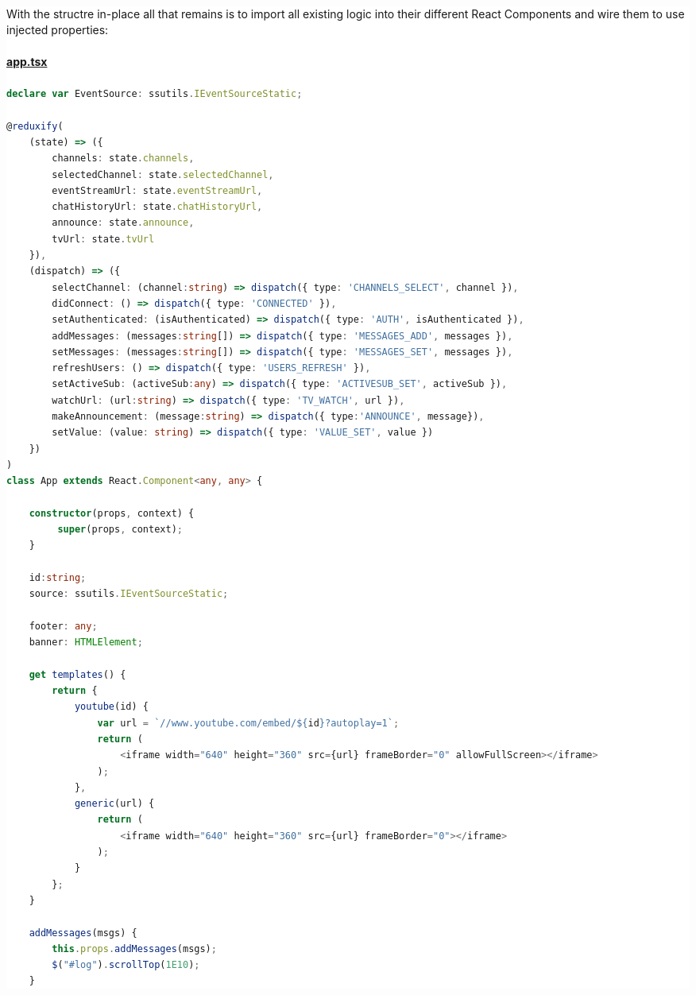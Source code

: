 With the structre in-place all that remains is to import all existing logic into their different 
React Components and wire them to use injected properties:

#### [app.tsx](https://github.com/ServiceStackApps/ReactChat/blob/master/src/ReactChat/ReactChat/src/app.tsx)

```typescript
declare var EventSource: ssutils.IEventSourceStatic;

@reduxify(
    (state) => ({
        channels: state.channels, 
        selectedChannel: state.selectedChannel,
        eventStreamUrl: state.eventStreamUrl,
        chatHistoryUrl: state.chatHistoryUrl,
        announce: state.announce,
        tvUrl: state.tvUrl
    }),
    (dispatch) => ({
        selectChannel: (channel:string) => dispatch({ type: 'CHANNELS_SELECT', channel }),
        didConnect: () => dispatch({ type: 'CONNECTED' }),
        setAuthenticated: (isAuthenticated) => dispatch({ type: 'AUTH', isAuthenticated }),
        addMessages: (messages:string[]) => dispatch({ type: 'MESSAGES_ADD', messages }),
        setMessages: (messages:string[]) => dispatch({ type: 'MESSAGES_SET', messages }),
        refreshUsers: () => dispatch({ type: 'USERS_REFRESH' }),
        setActiveSub: (activeSub:any) => dispatch({ type: 'ACTIVESUB_SET', activeSub }),
        watchUrl: (url:string) => dispatch({ type: 'TV_WATCH', url }),
        makeAnnouncement: (message:string) => dispatch({ type:'ANNOUNCE', message}),
        setValue: (value: string) => dispatch({ type: 'VALUE_SET', value })
    })
)
class App extends React.Component<any, any> {

    constructor(props, context) {
         super(props, context);
    }

    id:string;
    source: ssutils.IEventSourceStatic;

    footer: any;
    banner: HTMLElement;

    get templates() {
        return {
            youtube(id) {
                var url = `//www.youtube.com/embed/${id}?autoplay=1`;
                return (
                    <iframe width="640" height="360" src={url} frameBorder="0" allowFullScreen></iframe>
                );
            },
            generic(url) {
                return (
                    <iframe width="640" height="360" src={url} frameBorder="0"></iframe>
                );
            }
        };
    }

    addMessages(msgs) {
        this.props.addMessages(msgs);
        $("#log").scrollTop(1E10);
    }
```